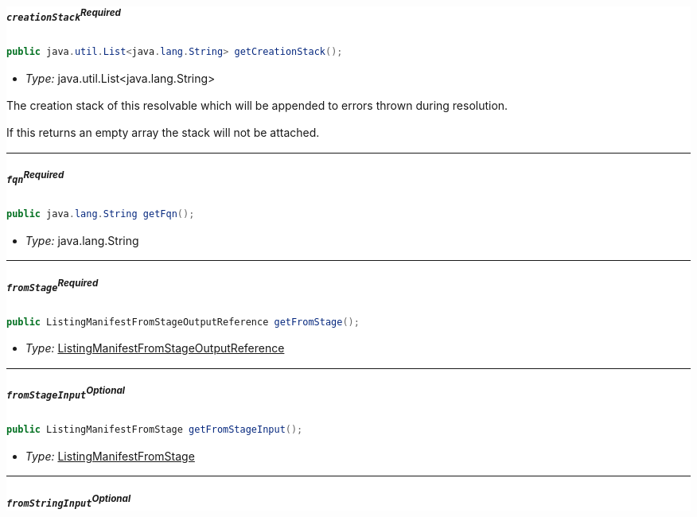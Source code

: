 
##### `creationStack`<sup>Required</sup> <a name="creationStack" id="@cdktf/provider-snowflake.listing.ListingManifestOutputReference.property.creationStack"></a>

```java
public java.util.List<java.lang.String> getCreationStack();
```

- *Type:* java.util.List<java.lang.String>

The creation stack of this resolvable which will be appended to errors thrown during resolution.

If this returns an empty array the stack will not be attached.

---

##### `fqn`<sup>Required</sup> <a name="fqn" id="@cdktf/provider-snowflake.listing.ListingManifestOutputReference.property.fqn"></a>

```java
public java.lang.String getFqn();
```

- *Type:* java.lang.String

---

##### `fromStage`<sup>Required</sup> <a name="fromStage" id="@cdktf/provider-snowflake.listing.ListingManifestOutputReference.property.fromStage"></a>

```java
public ListingManifestFromStageOutputReference getFromStage();
```

- *Type:* <a href="#@cdktf/provider-snowflake.listing.ListingManifestFromStageOutputReference">ListingManifestFromStageOutputReference</a>

---

##### `fromStageInput`<sup>Optional</sup> <a name="fromStageInput" id="@cdktf/provider-snowflake.listing.ListingManifestOutputReference.property.fromStageInput"></a>

```java
public ListingManifestFromStage getFromStageInput();
```

- *Type:* <a href="#@cdktf/provider-snowflake.listing.ListingManifestFromStage">ListingManifestFromStage</a>

---

##### `fromStringInput`<sup>Optional</sup> <a name="fromStringInput" id="@cdktf/provider-snowflake.listing.ListingManifestOutputReference.property.fromStringInput"></a>
